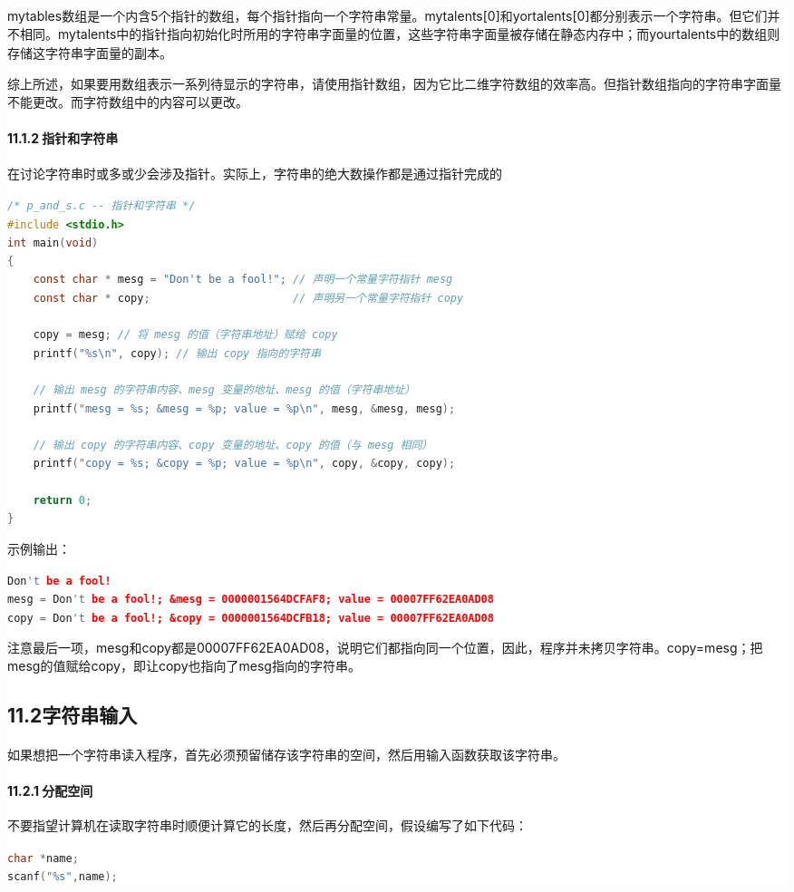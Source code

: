 mytables数组是一个内含5个指针的数组，每个指针指向一个字符串常量。mytalents[0]和yortalents[0]都分别表示一个字符串。但它们并不相同。mytalents中的指针指向初始化时所用的字符串字面量的位置，这些字符串字面量被存储在静态内存中；而yourtalents中的数组则存储这字符串字面量的副本。



综上所述，如果要用数组表示一系列待显示的字符串，请使用指针数组，因为它比二维字符数组的效率高。但指针数组指向的字符串字面量不能更改。而字符数组中的内容可以更改。



#### 11.1.2 指针和字符串

在讨论字符串时或多或少会涉及指针。实际上，字符串的绝大数操作都是通过指针完成的

```c
/* p_and_s.c -- 指针和字符串 */
#include <stdio.h>
int main(void)
{
    const char * mesg = "Don't be a fool!"; // 声明一个常量字符指针 mesg
    const char * copy;                      // 声明另一个常量字符指针 copy

    copy = mesg; // 将 mesg 的值（字符串地址）赋给 copy
    printf("%s\n", copy); // 输出 copy 指向的字符串

    // 输出 mesg 的字符串内容、mesg 变量的地址、mesg 的值（字符串地址）
    printf("mesg = %s; &mesg = %p; value = %p\n", mesg, &mesg, mesg);

    // 输出 copy 的字符串内容、copy 变量的地址、copy 的值（与 mesg 相同）
    printf("copy = %s; &copy = %p; value = %p\n", copy, &copy, copy);

    return 0; 
} 
```

示例输出：

```c
Don't be a fool!
mesg = Don't be a fool!; &mesg = 0000001564DCFAF8; value = 00007FF62EA0AD08
copy = Don't be a fool!; &copy = 0000001564DCFB18; value = 00007FF62EA0AD08
```

注意最后一项，mesg和copy都是00007FF62EA0AD08，说明它们都指向同一个位置，因此，程序并未拷贝字符串。copy=mesg；把mesg的值赋给copy，即让copy也指向了mesg指向的字符串。



## 11.2字符串输入

如果想把一个字符串读入程序，首先必须预留储存该字符串的空间，然后用输入函数获取该字符串。

#### 11.2.1 分配空间

不要指望计算机在读取字符串时顺便计算它的长度，然后再分配空间，假设编写了如下代码：

```c
char *name;
scanf("%s",name);
```
